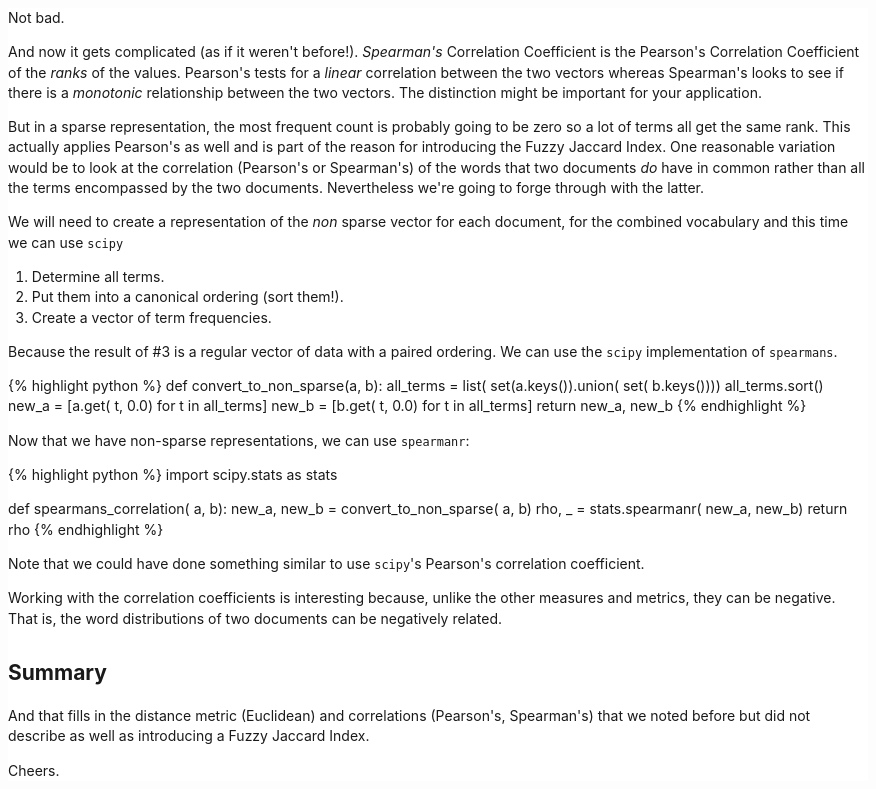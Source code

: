 Not bad.

And now it gets complicated (as if it weren't before!). *Spearman's* Correlation Coefficient is the Pearson's Correlation Coefficient of the *ranks* of the values. Pearson's tests for a *linear* correlation between the two vectors whereas Spearman's looks to see if there is a *monotonic* relationship between the two vectors. The distinction might be important for your application.

But in a sparse representation, the most frequent count is probably going to be zero so a lot of terms all get the same rank. This actually applies Pearson's as well and is part of the reason for introducing the Fuzzy Jaccard Index. One reasonable variation would be to look at the correlation (Pearson's or Spearman's) of the words that two documents *do* have in common rather than all the terms encompassed by the two documents. Nevertheless we're going to forge through with the latter.

We will need to create a representation of the *non* sparse vector for each document, for the combined vocabulary and this time we can use `scipy`

1. Determine all terms.
2. Put them into a canonical ordering (sort them!).
3. Create a vector of term frequencies.

Because the result of #3 is a regular vector of data with a paired ordering. We can use the `scipy` implementation of `spearmans`.

{% highlight python %}
def convert_to_non_sparse(a, b):
  all_terms = list( set(a.keys()).union( set( b.keys())))
  all_terms.sort()
  new_a = [a.get( t, 0.0) for t in all_terms]
  new_b = [b.get( t, 0.0) for t in all_terms]
  return new_a, new_b
{% endhighlight %}

Now that we have non-sparse representations, we can use `spearmanr`:

{% highlight python %}
import scipy.stats as stats

def spearmans_correlation( a, b):
  new_a, new_b = convert_to_non_sparse( a, b)
  rho, _ = stats.spearmanr( new_a, new_b)
  return rho
{% endhighlight %}

Note that we could have done something similar to use `scipy`'s Pearson's correlation coefficient.

Working with the correlation coefficients is interesting because, unlike the other measures and metrics, they can be negative. That is, the word distributions of two documents can be negatively related.

## Summary

And that fills in the distance metric (Euclidean) and correlations (Pearson's, Spearman's) that we noted before but did not describe as well as introducing a Fuzzy Jaccard Index.

Cheers.

